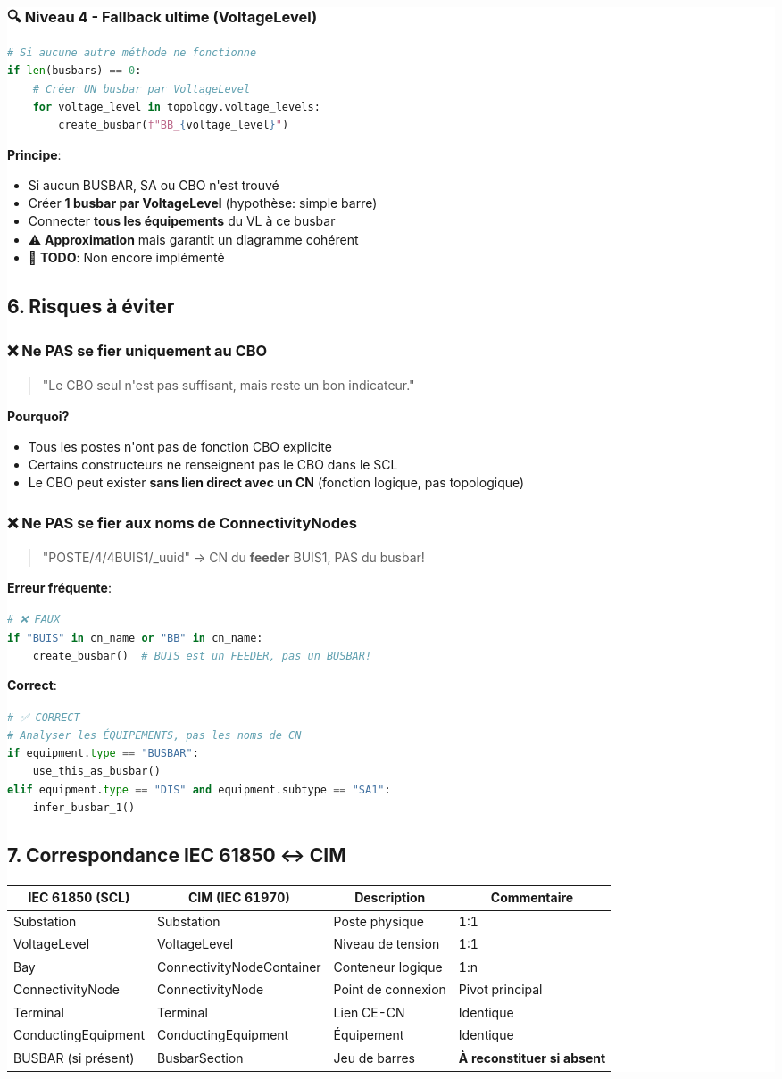 ### 🔍 Niveau 4 - Fallback ultime (VoltageLevel)
```python
# Si aucune autre méthode ne fonctionne
if len(busbars) == 0:
    # Créer UN busbar par VoltageLevel
    for voltage_level in topology.voltage_levels:
        create_busbar(f"BB_{voltage_level}")
```
**Principe**:
- Si aucun BUSBAR, SA ou CBO n'est trouvé
- Créer **1 busbar par VoltageLevel** (hypothèse: simple barre)
- Connecter **tous les équipements** du VL à ce busbar
- ⚠️ **Approximation** mais garantit un diagramme cohérent
- 🚧 **TODO**: Non encore implémenté

## 6. Risques à éviter

### ❌ Ne PAS se fier uniquement au CBO
> "Le CBO seul n'est pas suffisant, mais reste un bon indicateur."

**Pourquoi?**
- Tous les postes n'ont pas de fonction CBO explicite
- Certains constructeurs ne renseignent pas le CBO dans le SCL
- Le CBO peut exister **sans lien direct avec un CN** (fonction logique, pas topologique)

### ❌ Ne PAS se fier aux noms de ConnectivityNodes
> "POSTE/4/4BUIS1/_uuid" → CN du **feeder** BUIS1, PAS du busbar!

**Erreur fréquente**:
```python
# ❌ FAUX
if "BUIS" in cn_name or "BB" in cn_name:
    create_busbar()  # BUIS est un FEEDER, pas un BUSBAR!
```

**Correct**:
```python
# ✅ CORRECT
# Analyser les ÉQUIPEMENTS, pas les noms de CN
if equipment.type == "BUSBAR":
    use_this_as_busbar()
elif equipment.type == "DIS" and equipment.subtype == "SA1":
    infer_busbar_1()
```

## 7. Correspondance IEC 61850 ↔ CIM

| IEC 61850 (SCL) | CIM (IEC 61970) | Description | Commentaire |
|-----------------|-----------------|-------------|-------------|
| Substation | Substation | Poste physique | 1:1 |
| VoltageLevel | VoltageLevel | Niveau de tension | 1:1 |
| Bay | ConnectivityNodeContainer | Conteneur logique | 1:n |
| ConnectivityNode | ConnectivityNode | Point de connexion | Pivot principal |
| Terminal | Terminal | Lien CE-CN | Identique |
| ConductingEquipment | ConductingEquipment | Équipement | Identique |
| BUSBAR (si présent) | BusbarSection | Jeu de barres | **À reconstituer si absent** |

